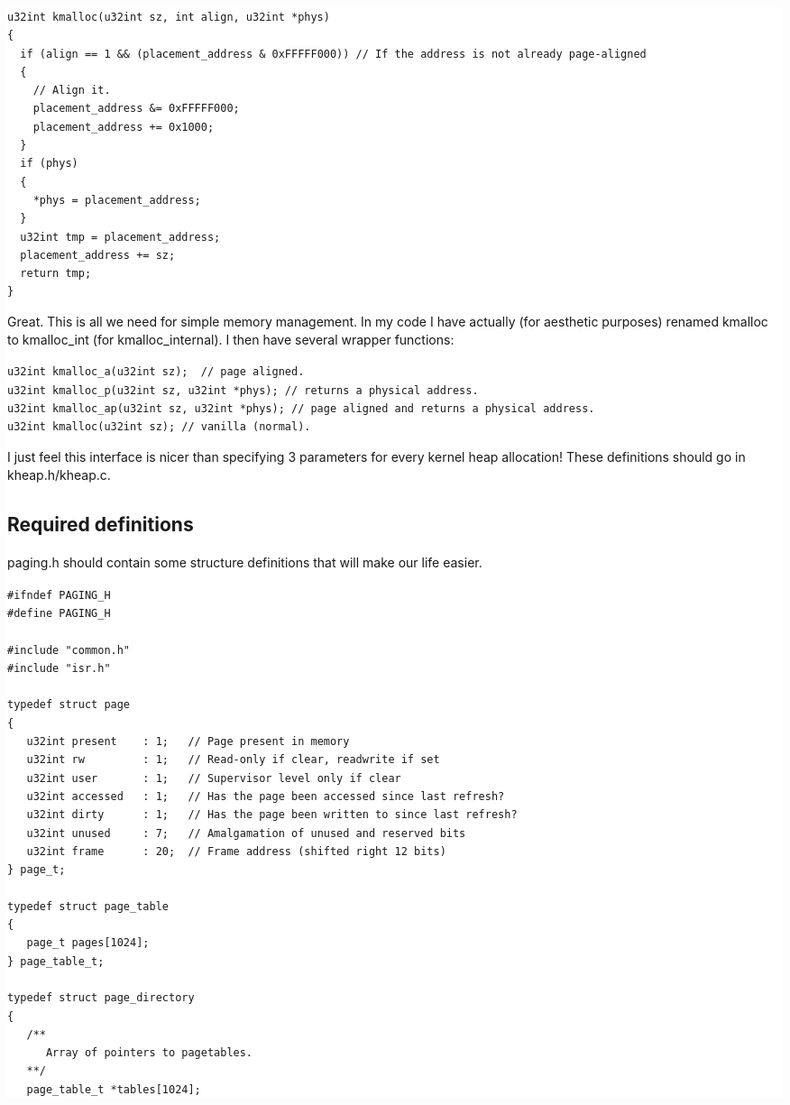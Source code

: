 ```
u32int kmalloc(u32int sz, int align, u32int *phys)
{
  if (align == 1 && (placement_address & 0xFFFFF000)) // If the address is not already page-aligned
  {
    // Align it.
    placement_address &= 0xFFFFF000;
    placement_address += 0x1000;
  }
  if (phys)
  {
    *phys = placement_address;
  }
  u32int tmp = placement_address;
  placement_address += sz;
  return tmp;
}
```

Great. This is all we need for simple memory management. In my code I have actually (for aesthetic purposes) renamed kmalloc to kmalloc_int (for kmalloc_internal). I then have several wrapper functions:

```
u32int kmalloc_a(u32int sz);  // page aligned.
u32int kmalloc_p(u32int sz, u32int *phys); // returns a physical address.
u32int kmalloc_ap(u32int sz, u32int *phys); // page aligned and returns a physical address.
u32int kmalloc(u32int sz); // vanilla (normal).
```

I just feel this interface is nicer than specifying 3 parameters for every kernel heap allocation! These definitions should go in kheap.h/kheap.c.

## Required definitions

paging.h should contain some structure definitions that will make our life easier.

```
#ifndef PAGING_H
#define PAGING_H

#include "common.h"
#include "isr.h"

typedef struct page
{
   u32int present    : 1;   // Page present in memory
   u32int rw         : 1;   // Read-only if clear, readwrite if set
   u32int user       : 1;   // Supervisor level only if clear
   u32int accessed   : 1;   // Has the page been accessed since last refresh?
   u32int dirty      : 1;   // Has the page been written to since last refresh?
   u32int unused     : 7;   // Amalgamation of unused and reserved bits
   u32int frame      : 20;  // Frame address (shifted right 12 bits)
} page_t;

typedef struct page_table
{
   page_t pages[1024];
} page_table_t;

typedef struct page_directory
{
   /**
      Array of pointers to pagetables.
   **/
   page_table_t *tables[1024];
```